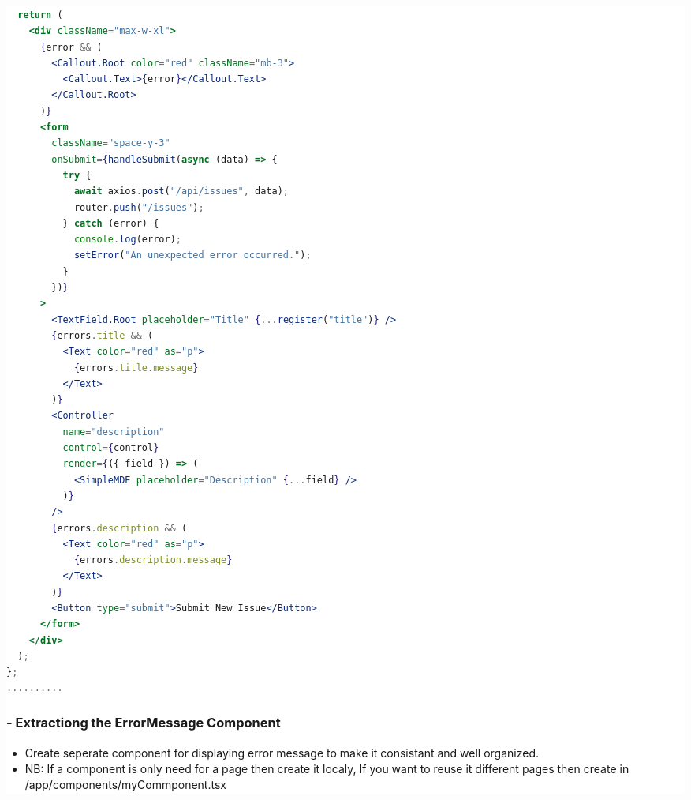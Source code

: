 ```jsx
  return (
    <div className="max-w-xl">
      {error && (
        <Callout.Root color="red" className="mb-3">
          <Callout.Text>{error}</Callout.Text>
        </Callout.Root>
      )}
      <form
        className="space-y-3"
        onSubmit={handleSubmit(async (data) => {
          try {
            await axios.post("/api/issues", data);
            router.push("/issues");
          } catch (error) {
            console.log(error);
            setError("An unexpected error occurred.");
          }
        })}
      >
        <TextField.Root placeholder="Title" {...register("title")} />
        {errors.title && (
          <Text color="red" as="p">
            {errors.title.message}
          </Text>
        )}
        <Controller
          name="description"
          control={control}
          render={({ field }) => (
            <SimpleMDE placeholder="Description" {...field} />
          )}
        />
        {errors.description && (
          <Text color="red" as="p">
            {errors.description.message}
          </Text>
        )}
        <Button type="submit">Submit New Issue</Button>
      </form>
    </div>
  );
};
..........

```

### - Extractiong the ErrorMessage Component

- Create seperate component for displaying error message to make it consistant and well organized.
- NB: If a component is only need for a page then create it localy, If you want to reuse it different pages then create in /app/components/myCommponent.tsx
